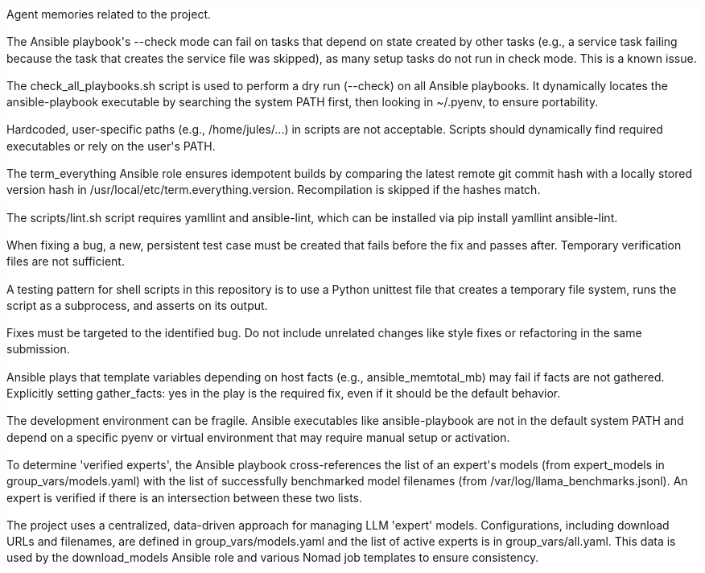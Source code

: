 Agent memories related to the project. 

The Ansible playbook's --check mode can fail on tasks that depend on state created by other tasks (e.g., a service task failing because the task that creates the service file was skipped), as many setup tasks do not run in check mode. This is a known issue.



The check_all_playbooks.sh script is used to perform a dry run (--check) on all Ansible playbooks. It dynamically locates the ansible-playbook executable by searching the system PATH first, then looking in ~/.pyenv, to ensure portability.



Hardcoded, user-specific paths (e.g., /home/jules/...) in scripts are not acceptable. Scripts should dynamically find required executables or rely on the user's PATH.



The term_everything Ansible role ensures idempotent builds by comparing the latest remote git commit hash with a locally stored version hash in /usr/local/etc/term.everything.version. Recompilation is skipped if the hashes match.



The scripts/lint.sh script requires yamllint and ansible-lint, which can be installed via pip install yamllint ansible-lint.



When fixing a bug, a new, persistent test case must be created that fails before the fix and passes after. Temporary verification files are not sufficient.



A testing pattern for shell scripts in this repository is to use a Python unittest file that creates a temporary file system, runs the script as a subprocess, and asserts on its output.



Fixes must be targeted to the identified bug. Do not include unrelated changes like style fixes or refactoring in the same submission.



Ansible plays that template variables depending on host facts (e.g., ansible_memtotal_mb) may fail if facts are not gathered. Explicitly setting gather_facts: yes in the play is the required fix, even if it should be the default behavior.



The development environment can be fragile. Ansible executables like ansible-playbook are not in the default system PATH and depend on a specific pyenv or virtual environment that may require manual setup or activation.



To determine 'verified experts', the Ansible playbook cross-references the list of an expert's models (from expert_models in group_vars/models.yaml) with the list of successfully benchmarked model filenames (from /var/log/llama_benchmarks.jsonl). An expert is verified if there is an intersection between these two lists.



The project uses a centralized, data-driven approach for managing LLM 'expert' models. Configurations, including download URLs and filenames, are defined in group_vars/models.yaml and the list of active experts is in group_vars/all.yaml. This data is used by the download_models Ansible role and various Nomad job templates to ensure consistency.
